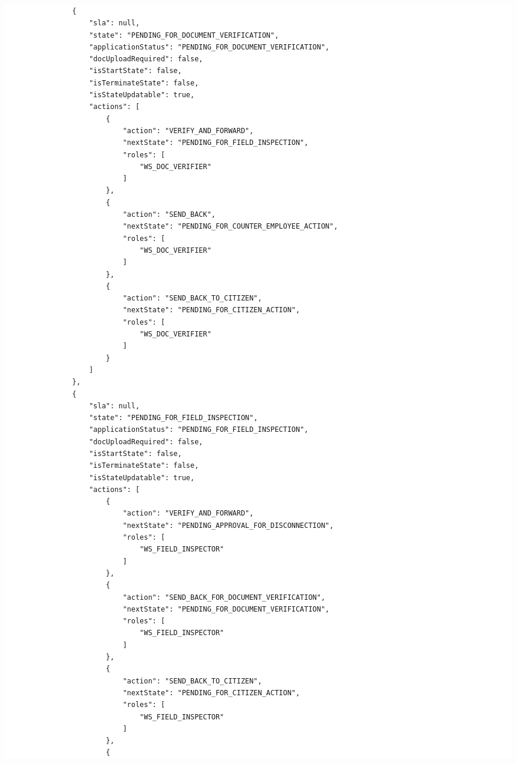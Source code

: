 ```
				{
					"sla": null,
					"state": "PENDING_FOR_DOCUMENT_VERIFICATION",
					"applicationStatus": "PENDING_FOR_DOCUMENT_VERIFICATION",
					"docUploadRequired": false,
					"isStartState": false,
					"isTerminateState": false,
					"isStateUpdatable": true,
					"actions": [
						{
							"action": "VERIFY_AND_FORWARD",
							"nextState": "PENDING_FOR_FIELD_INSPECTION",
							"roles": [
								"WS_DOC_VERIFIER"
							]
						},
						{
							"action": "SEND_BACK",
							"nextState": "PENDING_FOR_COUNTER_EMPLOYEE_ACTION",
							"roles": [
								"WS_DOC_VERIFIER"
							]
						},
						{
							"action": "SEND_BACK_TO_CITIZEN",
							"nextState": "PENDING_FOR_CITIZEN_ACTION",
							"roles": [
								"WS_DOC_VERIFIER"
							]
						}
					]
				},
				{
					"sla": null,
					"state": "PENDING_FOR_FIELD_INSPECTION",
					"applicationStatus": "PENDING_FOR_FIELD_INSPECTION",
					"docUploadRequired": false,
					"isStartState": false,
					"isTerminateState": false,
					"isStateUpdatable": true,
					"actions": [
						{
							"action": "VERIFY_AND_FORWARD",
							"nextState": "PENDING_APPROVAL_FOR_DISCONNECTION",
							"roles": [
								"WS_FIELD_INSPECTOR"
							]
						},
						{
							"action": "SEND_BACK_FOR_DOCUMENT_VERIFICATION",
							"nextState": "PENDING_FOR_DOCUMENT_VERIFICATION",
							"roles": [
								"WS_FIELD_INSPECTOR"
							]
						},
						{
							"action": "SEND_BACK_TO_CITIZEN",
							"nextState": "PENDING_FOR_CITIZEN_ACTION",
							"roles": [
								"WS_FIELD_INSPECTOR"
							]
						},
						{
```
